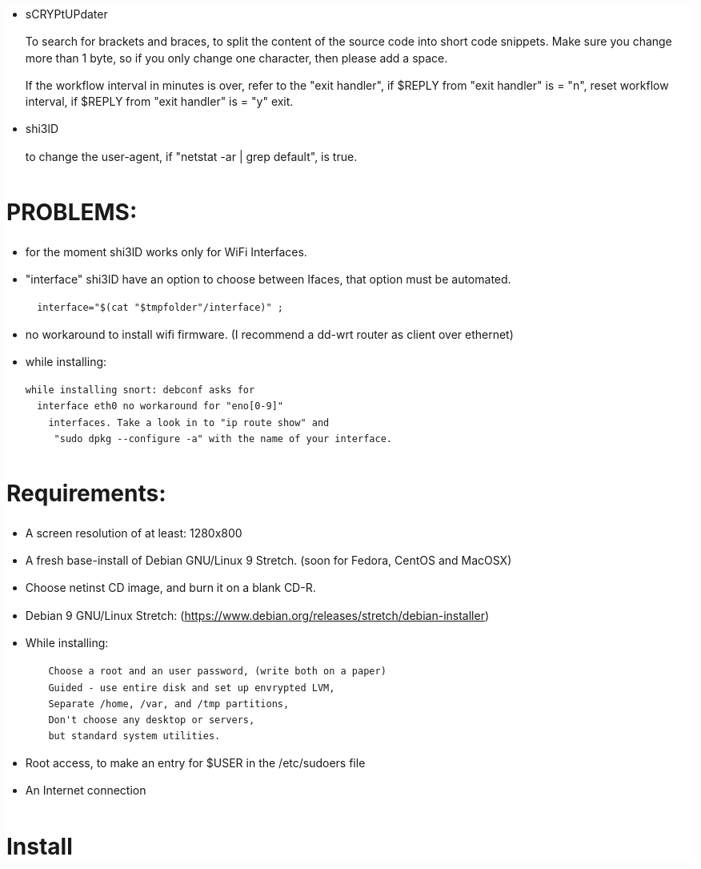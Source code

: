 * sCRYPtUPdater

  	To search for brackets and braces, to split the 
	  content of the source code into short code snippets.
	    Make sure you change more than 1 byte, so if you 
	      only change one character, then please add a space.
  
  	If the workflow interval in minutes is over, refer to the 
	  "exit handler", if $REPLY from "exit handler" is = "n", 
	    reset workflow interval, if $REPLY 
	      from "exit handler" is = "y" exit.

* shi3lD

  	to change the user-agent, if 
	  "netstat -ar | grep default", is true.

# PROBLEMS:

* for the moment shi3lD works only for WiFi Interfaces.

* "interface" shi3lD have an option to choose between Ifaces, that option must be automated.

		interface="$(cat "$tmpfolder"/interface)" ;

* no workaround to install wifi firmware. (I recommend a dd-wrt router as client over ethernet)

* while installing:

	  while installing snort: debconf asks for 
	    interface eth0 no workaround for "eno[0-9]" 
	      interfaces. Take a look in to "ip route show" and 
	       "sudo dpkg --configure -a" with the name of your interface.

# Requirements:

- A screen resolution of at least: 1280x800

- A fresh base-install of Debian GNU/Linux 9 Stretch. (soon for Fedora, CentOS and MacOSX)
- Choose netinst CD image, and burn it on a blank CD-R.
- Debian 9 GNU/Linux Stretch: (https://www.debian.org/releases/stretch/debian-installer)

- While installing: 

	      Choose a root and an user password, (write both on a paper)
          Guided - use entire disk and set up envrypted LVM,
          Separate /home, /var, and /tmp partitions,
          Don't choose any desktop or servers, 
          but standard system utilities.
  
- Root access, to make an entry for $USER in the /etc/sudoers file
- An Internet connection

# Install

